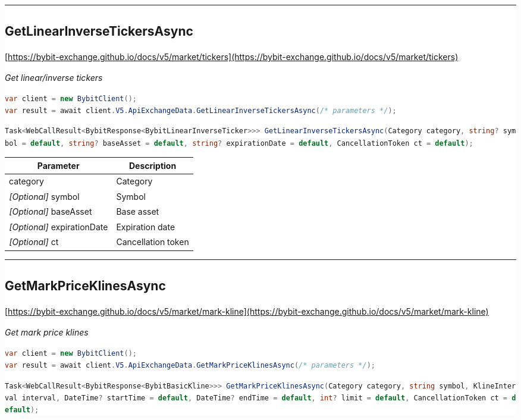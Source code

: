 </p>

***

## GetLinearInverseTickersAsync  

[https://bybit-exchange.github.io/docs/v5/market/tickers](https://bybit-exchange.github.io/docs/v5/market/tickers)  
<p>

*Get linear/inverse tickers*  

```csharp  
var client = new BybitClient();  
var result = await client.V5.ApiExchangeData.GetLinearInverseTickersAsync(/* parameters */);  
```  

```csharp  
Task<WebCallResult<BybitResponse<BybitLinearInverseTicker>>> GetLinearInverseTickersAsync(Category category, string? symbol = default, string? baseAsset = default, string? expirationDate = default, CancellationToken ct = default);  
```  

|Parameter|Description|
|---|---|
|category|Category|
|_[Optional]_ symbol|Symbol|
|_[Optional]_ baseAsset|Base asset|
|_[Optional]_ expirationDate|Expiration date|
|_[Optional]_ ct|Cancellation token|

</p>

***

## GetMarkPriceKlinesAsync  

[https://bybit-exchange.github.io/docs/v5/market/mark-kline](https://bybit-exchange.github.io/docs/v5/market/mark-kline)  
<p>

*Get mark price klines*  

```csharp  
var client = new BybitClient();  
var result = await client.V5.ApiExchangeData.GetMarkPriceKlinesAsync(/* parameters */);  
```  

```csharp  
Task<WebCallResult<BybitResponse<BybitBasicKline>>> GetMarkPriceKlinesAsync(Category category, string symbol, KlineInterval interval, DateTime? startTime = default, DateTime? endTime = default, int? limit = default, CancellationToken ct = default);  
```  
